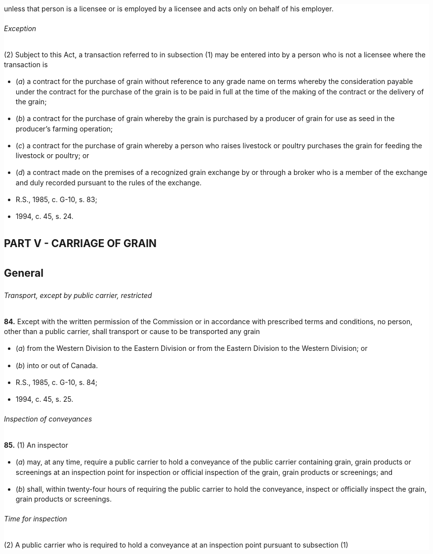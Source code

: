 unless that person is a licensee or is employed by a licensee and acts only on behalf of his employer.

###### Exception

(2) Subject to this Act, a transaction referred to in subsection (1) may be entered into by a person who is not a licensee where the transaction is

  * (_a_) a contract for the purchase of grain without reference to any grade name on terms whereby the consideration payable under the contract for the purchase of the grain is to be paid in full at the time of the making of the contract or the delivery of the grain;

  * (_b_) a contract for the purchase of grain whereby the grain is purchased by a producer of grain for use as seed in the producer’s farming operation;

  * (_c_) a contract for the purchase of grain whereby a person who raises livestock or poultry purchases the grain for feeding the livestock or poultry; or

  * (_d_) a contract made on the premises of a recognized grain exchange by or through a broker who is a member of the exchange and duly recorded pursuant to the rules of the exchange.

  * R.S., 1985, c. G-10, s. 83;
  * 1994, c. 45, s. 24.

## PART V - CARRIAGE OF GRAIN

## General

###### Transport, except by public carrier, restricted

**84.** Except with the written permission of the Commission or in accordance with prescribed terms and conditions, no person, other than a public carrier, shall transport or cause to be transported any grain

  * (_a_) from the Western Division to the Eastern Division or from the Eastern Division to the Western Division; or

  * (_b_) into or out of Canada.

  * R.S., 1985, c. G-10, s. 84;
  * 1994, c. 45, s. 25.

###### Inspection of conveyances

**85.** (1) An inspector

  * (_a_) may, at any time, require a public carrier to hold a conveyance of the public carrier containing grain, grain products or screenings at an inspection point for inspection or official inspection of the grain, grain products or screenings; and

  * (_b_) shall, within twenty-four hours of requiring the public carrier to hold the conveyance, inspect or officially inspect the grain, grain products or screenings.

###### Time for inspection

(2) A public carrier who is required to hold a conveyance at an inspection point pursuant to subsection (1)
